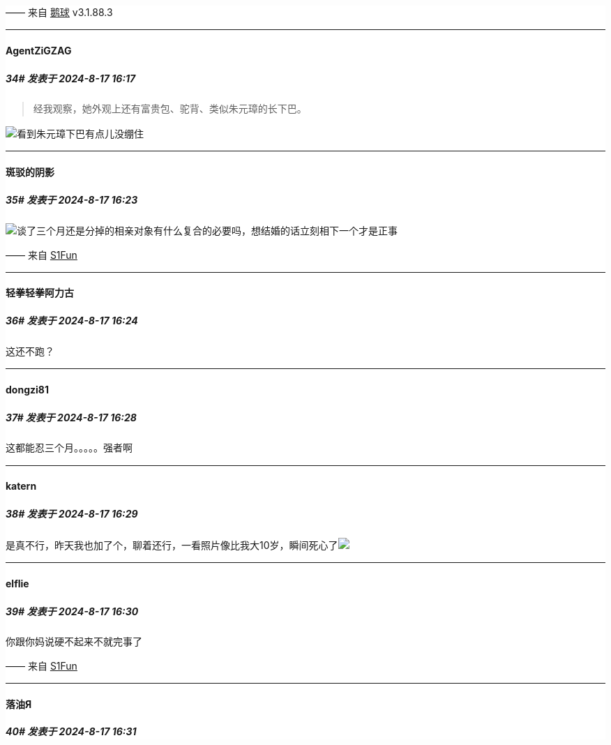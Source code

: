—— 来自 [鹅球](https://www.pgyer.com/GcUxKd4w) v3.1.88.3

*****

####  AgentZiGZAG  
##### 34#       发表于 2024-8-17 16:17

<blockquote>经我观察，她外观上还有富贵包、驼背、类似朱元璋的长下巴。</blockquote>
<img src="https://static.saraba1st.com/image/smiley/face2017/257.png" referrerpolicy="no-referrer">看到朱元璋下巴有点儿没绷住

*****

####  斑驳的阴影  
##### 35#       发表于 2024-8-17 16:23

<img src="https://static.saraba1st.com/image/smiley/face2017/213.gif" referrerpolicy="no-referrer">谈了三个月还是分掉的相亲对象有什么复合的必要吗，想结婚的话立刻相下一个才是正事

—— 来自 [S1Fun](https://s1fun.koalcat.com)

*****

####  轻拳轻拳阿力古  
##### 36#       发表于 2024-8-17 16:24

这还不跑？

*****

####  dongzi81  
##### 37#       发表于 2024-8-17 16:28

这都能忍三个月。。。。。强者啊

*****

####  katern  
##### 38#       发表于 2024-8-17 16:29

是真不行，昨天我也加了个，聊着还行，一看照片像比我大10岁，瞬间死心了<img src="https://static.saraba1st.com/image/smiley/face2017/125.png" referrerpolicy="no-referrer">

*****

####  elflie  
##### 39#       发表于 2024-8-17 16:30

你跟你妈说硬不起来不就完事了

—— 来自 [S1Fun](https://s1fun.koalcat.com)

*****

####  落油Я  
##### 40#       发表于 2024-8-17 16:31

